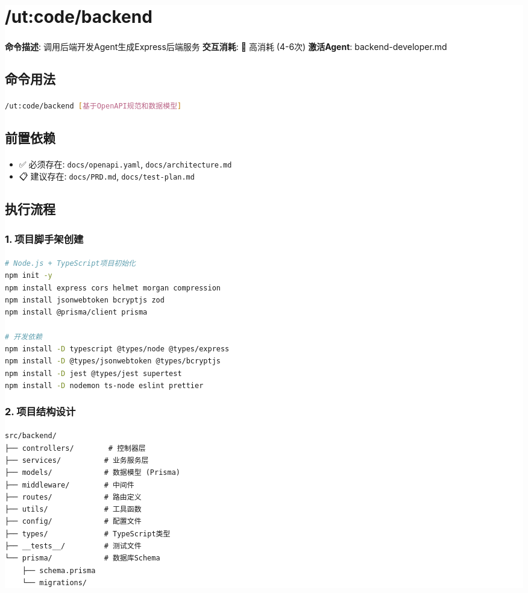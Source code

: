 # /ut:code/backend

**命令描述**: 调用后端开发Agent生成Express后端服务
**交互消耗**: 🔴 高消耗 (4-6次)
**激活Agent**: backend-developer.md

## 命令用法

```bash
/ut:code/backend [基于OpenAPI规范和数据模型]
```

## 前置依赖

- ✅ 必须存在: `docs/openapi.yaml`, `docs/architecture.md`
- 📋 建议存在: `docs/PRD.md`, `docs/test-plan.md`

## 执行流程

### 1. 项目脚手架创建
```bash
# Node.js + TypeScript项目初始化
npm init -y
npm install express cors helmet morgan compression
npm install jsonwebtoken bcryptjs zod
npm install @prisma/client prisma

# 开发依赖
npm install -D typescript @types/node @types/express
npm install -D @types/jsonwebtoken @types/bcryptjs
npm install -D jest @types/jest supertest
npm install -D nodemon ts-node eslint prettier
```

### 2. 项目结构设计
```
src/backend/
├── controllers/        # 控制器层
├── services/          # 业务服务层
├── models/            # 数据模型 (Prisma)
├── middleware/        # 中间件
├── routes/            # 路由定义
├── utils/             # 工具函数
├── config/            # 配置文件
├── types/             # TypeScript类型
├── __tests__/         # 测试文件
└── prisma/            # 数据库Schema
    ├── schema.prisma
    └── migrations/
```
